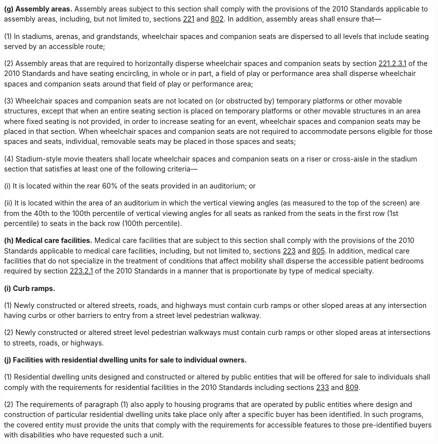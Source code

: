 <a id="g-aa"></a> **(g) Assembly areas.** Assembly areas subject to this section shall comply with the provisions of the 2010 Standards applicable to assembly areas, including, but not limited to, sections [221](#221) and [802](#802). In addition, assembly areas shall ensure that—

(1) In stadiums, arenas, and grandstands, wheelchair spaces and companion seats are dispersed to all levels that include seating served by an accessible route;

(2) Assembly areas that are required to horizontally disperse wheelchair spaces and companion seats by section [221.2.3.1](#221231) of the 2010 Standards and have seating encircling, in whole or in part, a field of play or performance area shall disperse wheelchair spaces and companion seats around that field of play or performance area;

(3) Wheelchair spaces and companion seats are not located on (or obstructed by) temporary platforms or other movable structures, except that when an entire seating section is placed on temporary platforms or other movable structures in an area where fixed seating is not provided, in order to increase seating for an event, wheelchair spaces and companion seats may be placed in that section. When wheelchair spaces and companion seats are not required to accommodate persons eligible for those spaces and seats, individual, removable seats may be placed in those spaces and seats;

(4) Stadium-style movie theaters shall locate wheelchair spaces and companion seats on a riser or cross-aisle in the stadium section that satisfies at least one of the following criteria—

(i) It is located within the rear 60% of the seats provided in an auditorium; or

(ii) It is located within the area of an auditorium in which the vertical viewing angles (as measured to the top of the screen) are from the 40th to the 100th percentile of vertical viewing angles for all seats as ranked from the seats in the first row (1st percentile) to seats in the back row (100th percentile).

<a id="h-mc"></a>**(h) Medical care facilities.** Medical care facilities that are subject to this section shall comply with the provisions of the 2010 Standards applicable to medical care facilities, including, but not limited to, sections [223](#223) and [805](#805). In addition, medical care facilities that do not specialize in the treatment of conditions that affect mobility shall disperse the accessible patient bedrooms required by section [223.2.1](#22321) of the 2010 Standards in a manner that is proportionate by type of medical specialty.

**(i) Curb ramps.**

(1) Newly constructed or altered streets, roads, and highways must contain curb ramps or other sloped areas at any intersection having curbs or other barriers to entry from a street level pedestrian walkway.

(2) Newly constructed or altered street level pedestrian walkways must contain curb ramps or other sloped areas at intersections to streets, roads, or highways.

**(j) Facilities with residential dwelling units for sale to individual owners.**

(1) Residential dwelling units designed and constructed or altered by public entities that will be offered for sale to individuals shall comply with the requirements for residential facilities in the 2010 Standards including sections [233](#233) and [809](#809).

(2) The requirements of paragraph (1) also apply to housing programs that are operated by public entities where design and construction of particular residential dwelling units take place only after a specific buyer has been identified. In such programs, the covered entity must provide the units that comply with the requirements for accessible features to those pre-identified buyers with disabilities who have requested such a unit.
